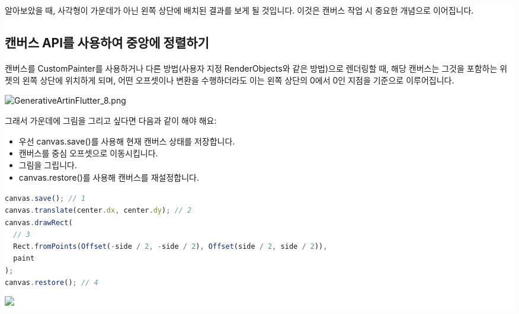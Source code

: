 <script>
     (adsbygoogle = window.adsbygoogle || []).push({});
</script>

알아보았을 때, 사각형이 가운데가 아닌 왼쪽 상단에 배치된 결과를 보게 될 것입니다. 이것은 캔버스 작업 시 중요한 개념으로 이어집니다.

## 캔버스 API를 사용하여 중앙에 정렬하기

캔버스를 CustomPainter를 사용하거나 다른 방법(사용자 지정 RenderObjects와 같은 방법)으로 렌더링할 때, 해당 캔버스는 그것을 포함하는 위젯의 왼쪽 상단에 위치하게 되며, 어떤 오프셋이나 변환을 수행하더라도 이는 왼쪽 상단의 0에서 0인 지점을 기준으로 이루어집니다.

![GenerativeArtinFlutter_8.png](/assets/img/GenerativeArtinFlutter_8.png)



<ins class="adsbygoogle"
     style="display:block"
     data-ad-client="ca-pub-4877378276818686"
     data-ad-slot="1898504329"
     data-ad-format="auto"
     data-full-width-responsive="true"></ins>

<script>
     (adsbygoogle = window.adsbygoogle || []).push({});
</script>

그래서 가운데에 그림을 그리고 싶다면 다음과 같이 해야 해요:

- 우선 canvas.save()를 사용해 현재 캔버스 상태를 저장합니다.
- 캔버스를 중심 오프셋으로 이동시킵니다.
- 그림을 그립니다.
- canvas.restore()를 사용해 캔버스를 재설정합니다.

```js
canvas.save(); // 1
canvas.translate(center.dx, center.dy); // 2
canvas.drawRect(
  // 3
  Rect.fromPoints(Offset(-side / 2, -side / 2), Offset(side / 2, side / 2)),
  paint
);
canvas.restore(); // 4
```

<img src="https://miro.medium.com/v2/resize:fit:1400/1*dyhjZqMf-l868gIzF4wGMQ.gif" />



<ins class="adsbygoogle"
     style="display:block"
     data-ad-client="ca-pub-4877378276818686"
     data-ad-slot="1898504329"
     data-ad-format="auto"
     data-full-width-responsive="true"></ins>

<script>
     (adsbygoogle = window.adsbygoogle || []).push({});
</script>
